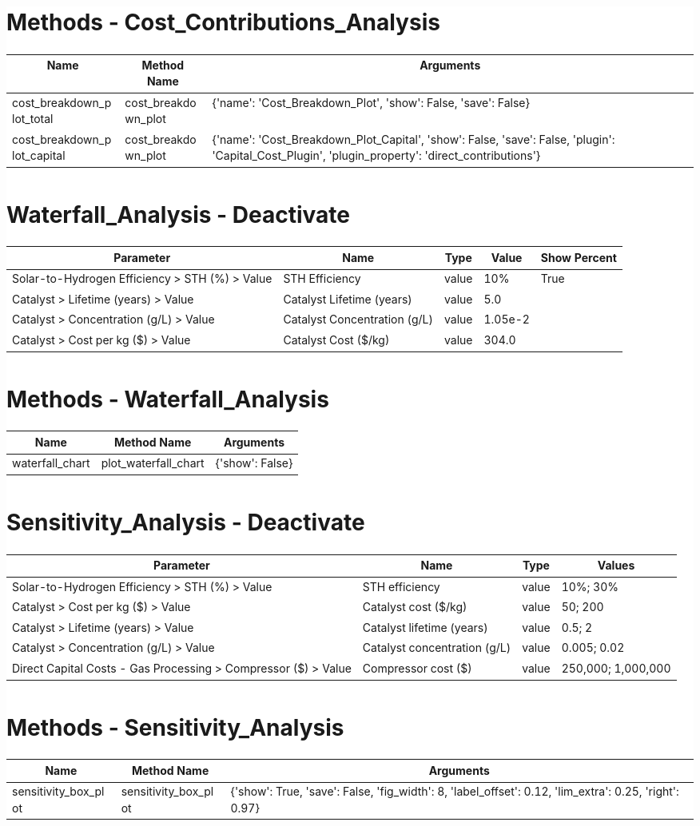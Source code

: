 # Methods - Cost_Contributions_Analysis

Name | Method Name | Arguments
--- | --- | ---
cost_breakdown_plot_total | cost_breakdown_plot | {'name': 'Cost_Breakdown_Plot', 'show': False, 'save': False}
cost_breakdown_plot_capital | cost_breakdown_plot | {'name': 'Cost_Breakdown_Plot_Capital', 'show': False, 'save': False, 'plugin': 'Capital_Cost_Plugin', 'plugin_property': 'direct_contributions'}

# Waterfall_Analysis - Deactivate

Parameter | Name | Type | Value | Show Percent
--- | --- | --- | --- | ---
Solar-to-Hydrogen Efficiency > STH (%) > Value | STH Efficiency | value | 10% | True
Catalyst > Lifetime (years) > Value | Catalyst Lifetime (years) | value | 5.0
Catalyst > Concentration (g/L) > Value | Catalyst Concentration (g/L) | value | 1.05e-2
Catalyst > Cost per kg ($) > Value | Catalyst Cost ($/kg) | value | 304.0

# Methods - Waterfall_Analysis

Name | Method Name | Arguments
--- | --- | ---
waterfall_chart | plot_waterfall_chart | {'show': False}

# Sensitivity_Analysis - Deactivate

Parameter | Name | Type | Values
--- | --- | --- | ---
Solar-to-Hydrogen Efficiency > STH (%) > Value | STH efficiency | value | 10%; 30%
Catalyst > Cost per kg ($) > Value | Catalyst cost (\$/kg) | value | 50; 200
Catalyst > Lifetime (years) > Value | Catalyst lifetime (years) | value | 0.5; 2
Catalyst > Concentration (g/L) > Value | Catalyst concentration (g/L) | value | 0.005; 0.02
Direct Capital Costs - Gas Processing > Compressor ($) > Value | Compressor cost (\$) | value | 250,000; 1,000,000

# Methods - Sensitivity_Analysis

Name | Method Name | Arguments
--- | --- | ---
sensitivity_box_plot | sensitivity_box_plot | {'show': True, 'save': False, 'fig_width': 8, 'label_offset': 0.12, 'lim_extra': 0.25, 'right': 0.97}